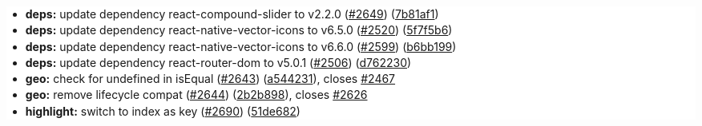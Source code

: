 * **deps:** update dependency react-compound-slider to v2.2.0 ([#2649](https://github.com/algolia/react-instantsearch/issues/2649)) ([7b81af1](https://github.com/algolia/react-instantsearch/commit/7b81af1))
* **deps:** update dependency react-native-vector-icons to v6.5.0 ([#2520](https://github.com/algolia/react-instantsearch/issues/2520)) ([5f7f5b6](https://github.com/algolia/react-instantsearch/commit/5f7f5b6))
* **deps:** update dependency react-native-vector-icons to v6.6.0 ([#2599](https://github.com/algolia/react-instantsearch/issues/2599)) ([b6bb199](https://github.com/algolia/react-instantsearch/commit/b6bb199))
* **deps:** update dependency react-router-dom to v5.0.1 ([#2506](https://github.com/algolia/react-instantsearch/issues/2506)) ([d762230](https://github.com/algolia/react-instantsearch/commit/d762230))
* **geo:** check for undefined in isEqual ([#2643](https://github.com/algolia/react-instantsearch/issues/2643)) ([a544231](https://github.com/algolia/react-instantsearch/commit/a544231)), closes [#2467](https://github.com/algolia/react-instantsearch/issues/2467)
* **geo:** remove lifecycle compat ([#2644](https://github.com/algolia/react-instantsearch/issues/2644)) ([2b2b898](https://github.com/algolia/react-instantsearch/commit/2b2b898)), closes [#2626](https://github.com/algolia/react-instantsearch/issues/2626)
* **highlight:** switch to index as key ([#2690](https://github.com/algolia/react-instantsearch/issues/2690)) ([51de682](https://github.com/algolia/react-instantsearch/commit/51de682))
